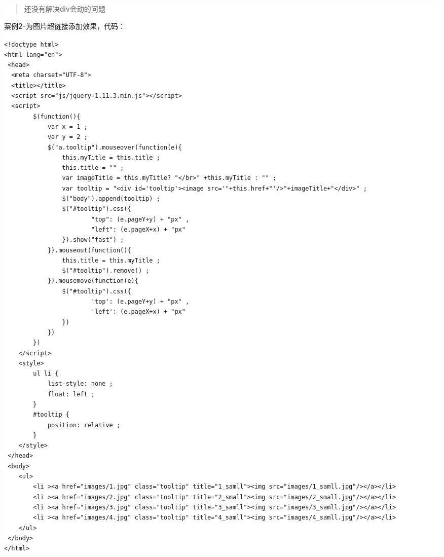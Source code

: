 >还没有解决div会动的问题

案例2-为图片超链接添加效果，代码：

	<!doctype html>
	<html lang="en">
	 <head>
	  <meta charset="UTF-8">
	  <title></title>
	  <script src="js/jquery-1.11.3.min.js"></script>
	  <script>
			$(function(){
				var x = 1 ;
				var y = 2 ;
				$("a.tooltip").mouseover(function(e){
					this.myTitle = this.title ;
					this.title = "" ;
					var imageTitle = this.myTitle? "</br>" +this.myTitle : "" ;
					var tooltip = "<div id='tooltip'><image src='"+this.href+"'/>"+imageTitle+"</div>" ;
					$("body").append(tooltip) ;
					$("#tooltip").css({
							"top": (e.pageY+y) + "px" ,
							"left": (e.pageX+x) + "px"
					}).show("fast") ;
				}).mouseout(function(){
					this.title = this.myTitle ;
					$("#tooltip").remove() ;
				}).mousemove(function(e){
					$("#tooltip").css({
							'top': (e.pageY+y) + "px" ,
							'left': (e.pageX+x) + "px"
					})
				})
			})
		</script>
		<style>
			ul li {
				list-style: none ;
				float: left ;
			}
			#tooltip {
				position: relative ;
			}
		</style>
	 </head>
	 <body>
		<ul>
			<li ><a href="images/1.jpg" class="tooltip" title="1_samll"><img src="images/1_samll.jpg"/></a></li>
			<li ><a href="images/2.jpg" class="tooltip" title="2_small"><img src="images/2_small.jpg"/></a></li>
			<li ><a href="images/3.jpg" class="tooltip" title="3_samll"><img src="images/3_samll.jpg"/></a></li>
			<li ><a href="images/4.jpg" class="tooltip" title="4_samll"><img src="images/4_samll.jpg"/></a></li>
		</ul>
	 </body>
	</html>
